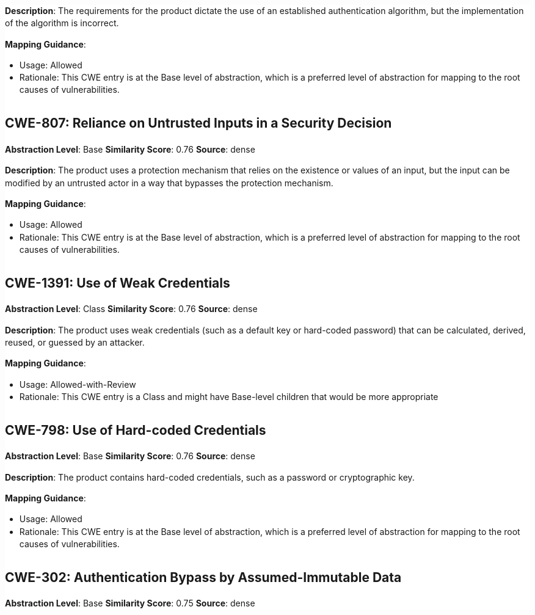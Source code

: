 **Description**:
The requirements for the product dictate the use of an established authentication algorithm, but the implementation of the algorithm is incorrect.

**Mapping Guidance**:
- Usage: Allowed
- Rationale: This CWE entry is at the Base level of abstraction, which is a preferred level of abstraction for mapping to the root causes of vulnerabilities.

## CWE-807: Reliance on Untrusted Inputs in a Security Decision
**Abstraction Level**: Base
**Similarity Score**: 0.76
**Source**: dense

**Description**:
The product uses a protection mechanism that relies on the existence or values of an input, but the input can be modified by an untrusted actor in a way that bypasses the protection mechanism.

**Mapping Guidance**:
- Usage: Allowed
- Rationale: This CWE entry is at the Base level of abstraction, which is a preferred level of abstraction for mapping to the root causes of vulnerabilities.

## CWE-1391: Use of Weak Credentials
**Abstraction Level**: Class
**Similarity Score**: 0.76
**Source**: dense

**Description**:
The product uses weak credentials (such as a default key or hard-coded password) that can be calculated, derived, reused, or guessed by an attacker.

**Mapping Guidance**:
- Usage: Allowed-with-Review
- Rationale: This CWE entry is a Class and might have Base-level children that would be more appropriate

## CWE-798: Use of Hard-coded Credentials
**Abstraction Level**: Base
**Similarity Score**: 0.76
**Source**: dense

**Description**:
The product contains hard-coded credentials, such as a password or cryptographic key.

**Mapping Guidance**:
- Usage: Allowed
- Rationale: This CWE entry is at the Base level of abstraction, which is a preferred level of abstraction for mapping to the root causes of vulnerabilities.

## CWE-302: Authentication Bypass by Assumed-Immutable Data
**Abstraction Level**: Base
**Similarity Score**: 0.75
**Source**: dense
